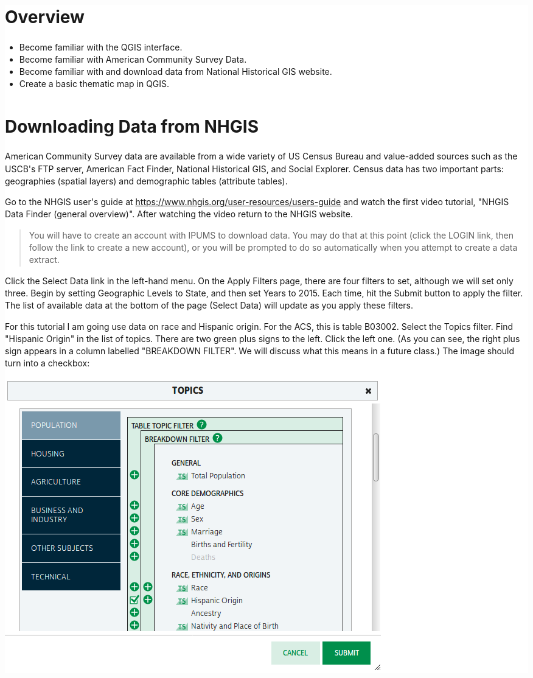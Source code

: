 Overview
========

-   Become familiar with the QGIS interface.
-   Become familiar with American Community Survey Data.
-   Become familiar with and download data from National Historical GIS website.
-   Create a basic thematic map in QGIS.

Downloading Data from NHGIS
===========================

American Community Survey data are available from a wide variety of US Census Bureau and value-added sources such as the USCB's FTP server, American Fact Finder, National Historical GIS, and Social Explorer. Census data has two important parts: geographies (spatial layers) and demographic tables (attribute tables).

Go to the NHGIS user's guide at <https://www.nhgis.org/user-resources/users-guide> and watch the first video tutorial, "NHGIS Data Finder (general overview)". After watching the video return to the NHGIS website.

> You will have to create an account with IPUMS to download data. You may do that at this point (click the LOGIN link, then follow the link to create a new account), or you will be prompted to do so automatically when you attempt to create a data extract.

Click the Select Data link in the left-hand menu. On the Apply Filters page, there are four filters to set, although we will set only three. Begin by setting Geographic Levels to State, and then set Years to 2015. Each time, hit the Submit button to apply the filter. The list of available data at the bottom of the page (Select Data) will update as you apply these filters.

For this tutorial I am going use data on race and Hispanic origin. For the ACS, this is table B03002. Select the Topics filter. Find "Hispanic Origin" in the list of topics. There are two green plus signs to the left. Click the left one. (As you can see, the right plus sign appears in a column labelled "BREAKDOWN FILTER". We will discuss what this means in a future class.) The image should turn into a checkbox:

![](images/NhgisTopicsFilter.png) 
